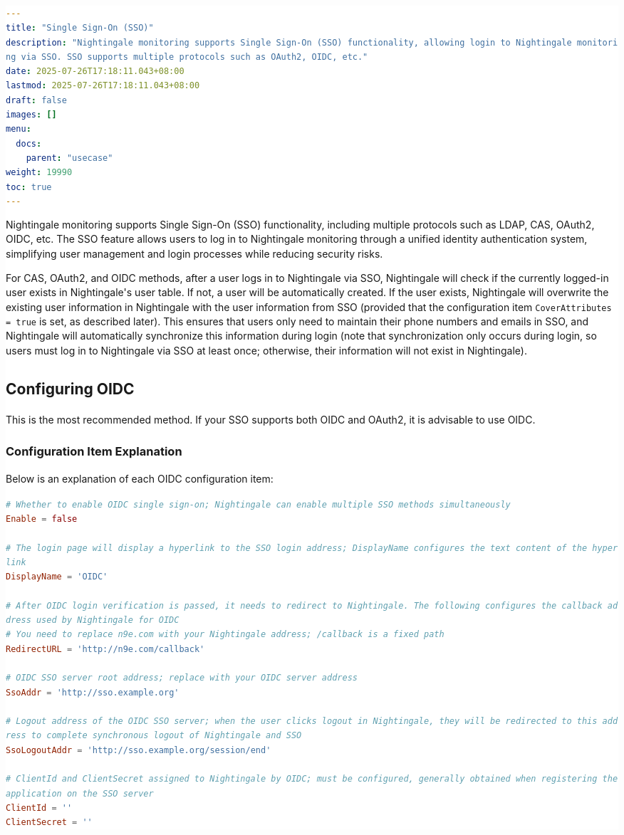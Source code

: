 ```yaml
---
title: "Single Sign-On (SSO)"
description: "Nightingale monitoring supports Single Sign-On (SSO) functionality, allowing login to Nightingale monitoring via SSO. SSO supports multiple protocols such as OAuth2, OIDC, etc."
date: 2025-07-26T17:18:11.043+08:00
lastmod: 2025-07-26T17:18:11.043+08:00
draft: false
images: []
menu:
  docs:
    parent: "usecase"
weight: 19990
toc: true
---
```


Nightingale monitoring supports Single Sign-On (SSO) functionality, including multiple protocols such as LDAP, CAS, OAuth2, OIDC, etc. The SSO feature allows users to log in to Nightingale monitoring through a unified identity authentication system, simplifying user management and login processes while reducing security risks.

For CAS, OAuth2, and OIDC methods, after a user logs in to Nightingale via SSO, Nightingale will check if the currently logged-in user exists in Nightingale's user table. If not, a user will be automatically created. If the user exists, Nightingale will overwrite the existing user information in Nightingale with the user information from SSO (provided that the configuration item `CoverAttributes = true` is set, as described later). This ensures that users only need to maintain their phone numbers and emails in SSO, and Nightingale will automatically synchronize this information during login (note that synchronization only occurs during login, so users must log in to Nightingale via SSO at least once; otherwise, their information will not exist in Nightingale).

## Configuring OIDC

This is the most recommended method. If your SSO supports both OIDC and OAuth2, it is advisable to use OIDC.

### Configuration Item Explanation

Below is an explanation of each OIDC configuration item:

```toml
# Whether to enable OIDC single sign-on; Nightingale can enable multiple SSO methods simultaneously
Enable = false

# The login page will display a hyperlink to the SSO login address; DisplayName configures the text content of the hyperlink
DisplayName = 'OIDC'

# After OIDC login verification is passed, it needs to redirect to Nightingale. The following configures the callback address used by Nightingale for OIDC
# You need to replace n9e.com with your Nightingale address; /callback is a fixed path
RedirectURL = 'http://n9e.com/callback'

# OIDC SSO server root address; replace with your OIDC server address
SsoAddr = 'http://sso.example.org'

# Logout address of the OIDC SSO server; when the user clicks logout in Nightingale, they will be redirected to this address to complete synchronous logout of Nightingale and SSO
SsoLogoutAddr = 'http://sso.example.org/session/end'

# ClientId and ClientSecret assigned to Nightingale by OIDC; must be configured, generally obtained when registering the application on the SSO server
ClientId = ''
ClientSecret = ''

```